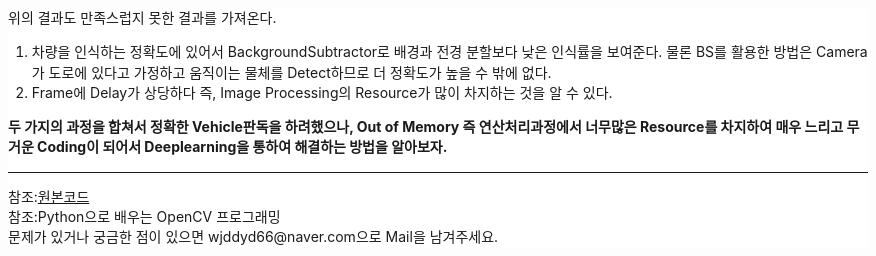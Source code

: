 위의 결과도 만족스럽지 못한 결과를 가져온다.  
1. 차량을 인식하는 정확도에 있어서 BackgroundSubtractor로 배경과 전경 분할보다 낮은 인식률을 보여준다. 물론 BS를 활용한 방법은 Camera가 도로에 있다고 가정하고 움직이는 물체를 Detect하므로 더 정확도가 높을 수 밖에 없다.
2. Frame에 Delay가 상당하다 즉, Image Processing의 Resource가 많이 차지하는 것을 알 수 있다.

**두 가지의 과정을 합쳐서 정확한 Vehicle판독을 하려했으나, Out of Memory 즉 연산처리과정에서 너무많은 Resource를 차지하여 매우 느리고 무거운 Coding이 되어서 Deeplearning을 통하여 해결하는 방법을 알아보자.**
<br>


<hr>
참조:<a href="https://github.com/wjddyd66/OpenCV/blob/master/ObjectTracking.ipynb">원본코드</a><br>
참조:Python으로 배우는 OpenCV 프로그래밍<br>
문제가 있거나 궁금한 점이 있으면 wjddyd66@naver.com으로  Mail을 남겨주세요.